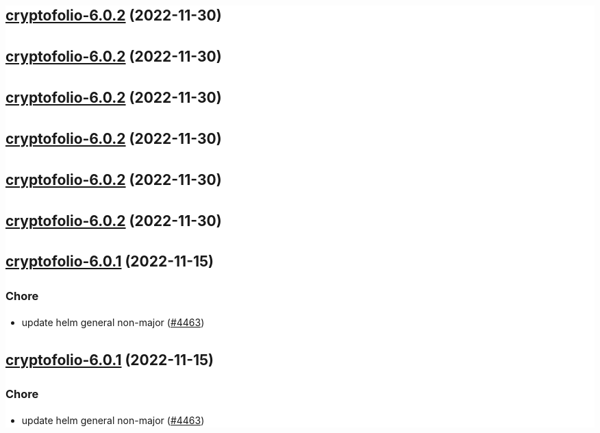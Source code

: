 


## [cryptofolio-6.0.2](https://github.com/truecharts/charts/compare/cryptofolio-6.0.1...cryptofolio-6.0.2) (2022-11-30)




## [cryptofolio-6.0.2](https://github.com/truecharts/charts/compare/cryptofolio-6.0.1...cryptofolio-6.0.2) (2022-11-30)




## [cryptofolio-6.0.2](https://github.com/truecharts/charts/compare/cryptofolio-6.0.1...cryptofolio-6.0.2) (2022-11-30)




## [cryptofolio-6.0.2](https://github.com/truecharts/charts/compare/cryptofolio-6.0.1...cryptofolio-6.0.2) (2022-11-30)




## [cryptofolio-6.0.2](https://github.com/truecharts/charts/compare/cryptofolio-6.0.1...cryptofolio-6.0.2) (2022-11-30)




## [cryptofolio-6.0.2](https://github.com/truecharts/charts/compare/cryptofolio-6.0.1...cryptofolio-6.0.2) (2022-11-30)




## [cryptofolio-6.0.1](https://github.com/truecharts/charts/compare/cryptofolio-6.0.0...cryptofolio-6.0.1) (2022-11-15)

### Chore

- update helm general non-major ([#4463](https://github.com/truecharts/charts/issues/4463))
  
  


## [cryptofolio-6.0.1](https://github.com/truecharts/charts/compare/cryptofolio-6.0.0...cryptofolio-6.0.1) (2022-11-15)

### Chore

- update helm general non-major ([#4463](https://github.com/truecharts/charts/issues/4463))
  
  

